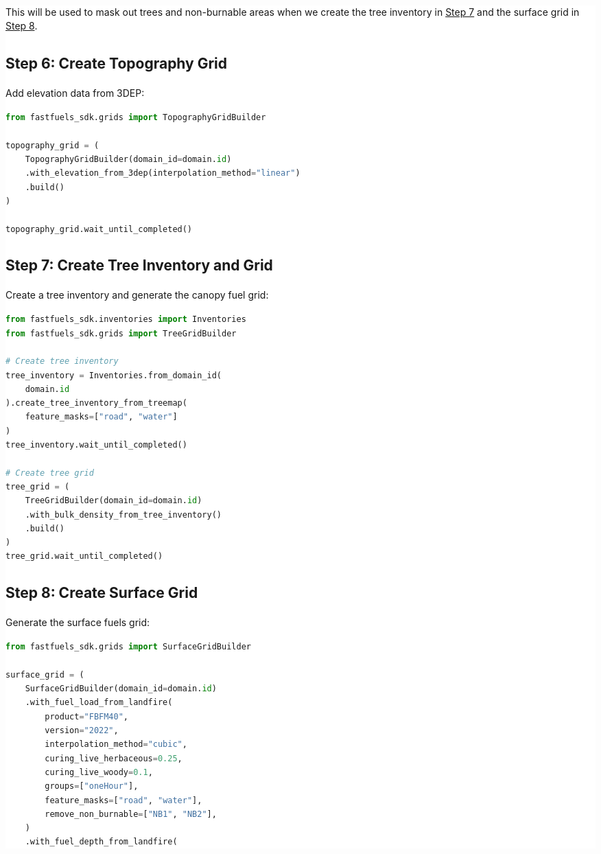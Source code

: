 This will be used to mask out trees and non-burnable areas when we create the tree inventory in [Step 7](#step-7-create-tree-inventory-and-grid) and the surface grid in [Step 8](#step-8-create-surface-grid).

## Step 6: Create Topography Grid

Add elevation data from 3DEP:

```python
from fastfuels_sdk.grids import TopographyGridBuilder

topography_grid = (
    TopographyGridBuilder(domain_id=domain.id)
    .with_elevation_from_3dep(interpolation_method="linear")
    .build()
)

topography_grid.wait_until_completed()
```

## Step 7: Create Tree Inventory and Grid

Create a tree inventory and generate the canopy fuel grid:

```python
from fastfuels_sdk.inventories import Inventories
from fastfuels_sdk.grids import TreeGridBuilder

# Create tree inventory
tree_inventory = Inventories.from_domain_id(
    domain.id
).create_tree_inventory_from_treemap(
    feature_masks=["road", "water"]
)
tree_inventory.wait_until_completed()

# Create tree grid
tree_grid = (
    TreeGridBuilder(domain_id=domain.id)
    .with_bulk_density_from_tree_inventory()
    .build()
)
tree_grid.wait_until_completed()
```

## Step 8: Create Surface Grid

Generate the surface fuels grid:

```python
from fastfuels_sdk.grids import SurfaceGridBuilder

surface_grid = (
    SurfaceGridBuilder(domain_id=domain.id)
    .with_fuel_load_from_landfire(
        product="FBFM40",
        version="2022",
        interpolation_method="cubic",
        curing_live_herbaceous=0.25,
        curing_live_woody=0.1,
        groups=["oneHour"],
        feature_masks=["road", "water"],
        remove_non_burnable=["NB1", "NB2"],
    )
    .with_fuel_depth_from_landfire(
```